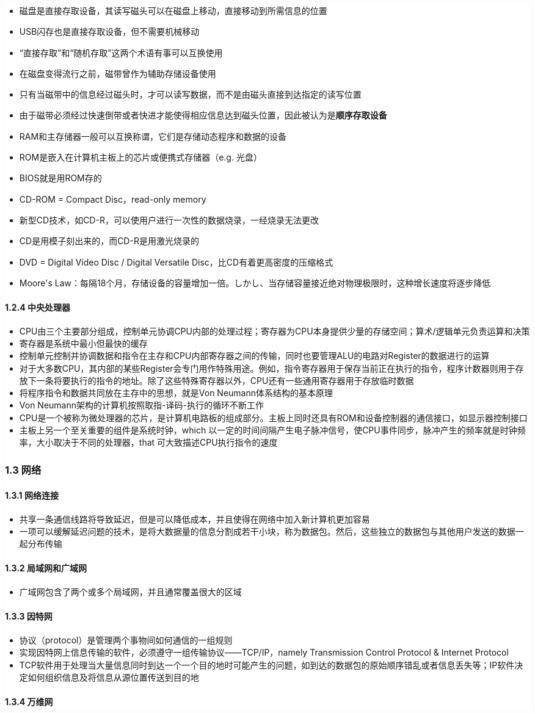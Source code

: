 -   磁盘是直接存取设备，其读写磁头可以在磁盘上移动，直接移动到所需信息的位置

-   USB闪存也是直接存取设备，但不需要机械移动

-   “直接存取”和“随机存取”这两个术语有事可以互换使用

-   在磁盘变得流行之前，磁带曾作为辅助存储设备使用

-   只有当磁带中的信息经过磁头时，才可以读写数据，而不是由磁头直接到达指定的读写位置

-   由于磁带必须经过快速倒带或者快进才能使得相应信息达到磁头位置，因此被认为是**顺序存取设备**

-   RAM和主存储器一般可以互换称谓，它们是存储动态程序和数据的设备

-   ROM是嵌入在计算机主板上的芯片或便携式存储器（e.g. 光盘）

-   BIOS就是用ROM存的

-   CD-ROM = Compact Disc，read-only memory

-   新型CD技术，如CD-R，可以使用户进行一次性的数据烧录，一经烧录无法更改

-   CD是用模子刻出来的，而CD-R是用激光烧录的

-   DVD = Digital Video Disc / Digital Versatile Disc，比CD有着更高密度的压缩格式

-   Moore's Law：每隔18个月，存储设备的容量增加一倍。しかし、当存储容量接近绝对物理极限时，这种增长速度将逐步降低

#### 1.2.4 中央处理器

-   CPU由三个主要部分组成，控制单元协调CPU内部的处理过程；寄存器为CPU本身提供少量的存储空间；算术/逻辑单元负责运算和决策
-   寄存器是系统中最小但最快的缓存
-   控制单元控制并协调数据和指令在主存和CPU内部寄存器之间的传输，同时也要管理ALU的电路对Register的数据进行的运算
-   对于大多数CPU，其内部的某些Register会专门用作特殊用途。例如，指令寄存器用于保存当前正在执行的指令，程序计数器则用于存放下一条将要执行的指令的地址。除了这些特殊寄存器以外，CPU还有一些通用寄存器用于存放临时数据
-   将程序指令和数据共同放在主存中的思想，就是Von Neumann体系结构的基本原理
-   Von Neumann架构的计算机按照取指-译码-执行的循环不断工作
-   CPU是一个被称为微处理器的芯片，是计算机电路板的组成部分。主板上同时还具有ROM和设备控制器的通信接口，如显示器控制接口
-   主板上另一个至关重要的组件是系统时钟，which 以一定的时间间隔产生电子脉冲信号，使CPU事件同步，脉冲产生的频率就是时钟频率，大小取决于不同的处理器，that 可大致描述CPU执行指令的速度

### 1.3 网络

#### 1.3.1 网络连接

-   共享一条通信线路将导致延迟，但是可以降低成本，并且使得在网络中加入新计算机更加容易
-   一项可以缓解延迟问题的技术，是将大数据量的信息分割成若干小块，称为数据包。然后，这些独立的数据包与其他用户发送的数据一起分布传输

#### 1.3.2 局域网和广域网

-   广域网包含了两个或多个局域网，并且通常覆盖很大的区域

#### 1.3.3 因特网

- 协议（protocol）是管理两个事物间如何通信的一组规则
- 实现因特网上信息传输的软件，必须遵守一组传输协议——TCP/IP，namely Transmission Control Protocol & Internet Protocol
- TCP软件用于处理当大量信息同时到达一个一个目的地时可能产生的问题，如到达的数据包的原始顺序错乱或者信息丢失等；IP软件决定如何组织信息及将信息从源位置传送到目的地

#### 1.3.4 万维网
